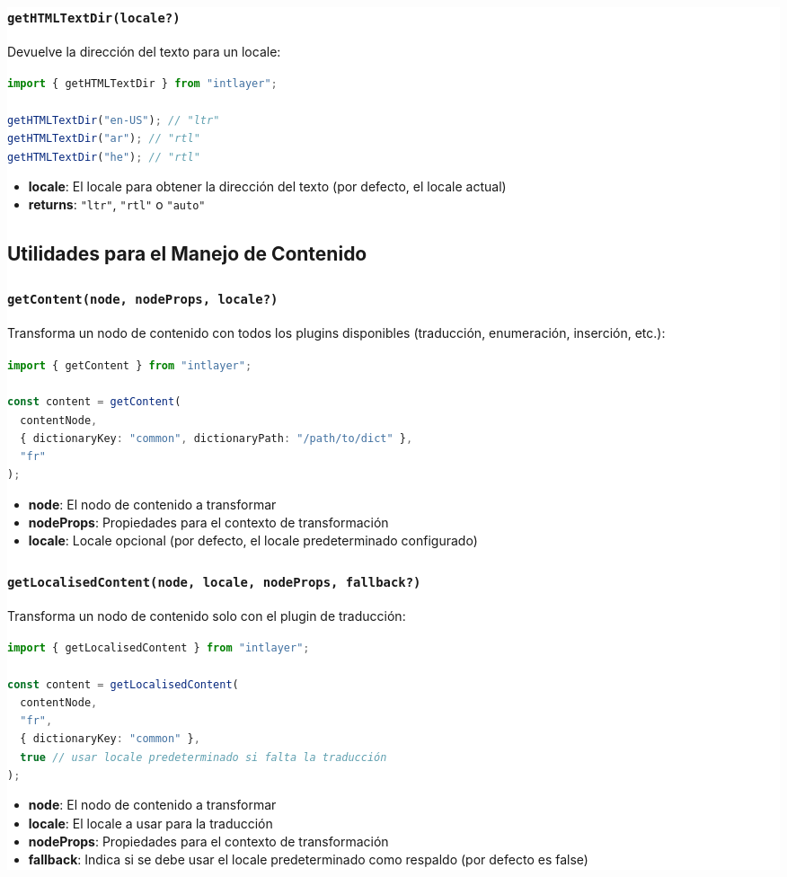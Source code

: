 ### `getHTMLTextDir(locale?)`

Devuelve la dirección del texto para un locale:

```ts
import { getHTMLTextDir } from "intlayer";

getHTMLTextDir("en-US"); // "ltr"
getHTMLTextDir("ar"); // "rtl"
getHTMLTextDir("he"); // "rtl"
```

- **locale**: El locale para obtener la dirección del texto (por defecto, el locale actual)
- **returns**: `"ltr"`, `"rtl"` o `"auto"`

## Utilidades para el Manejo de Contenido

### `getContent(node, nodeProps, locale?)`

Transforma un nodo de contenido con todos los plugins disponibles (traducción, enumeración, inserción, etc.):

```ts
import { getContent } from "intlayer";

const content = getContent(
  contentNode,
  { dictionaryKey: "common", dictionaryPath: "/path/to/dict" },
  "fr"
);
```

- **node**: El nodo de contenido a transformar
- **nodeProps**: Propiedades para el contexto de transformación
- **locale**: Locale opcional (por defecto, el locale predeterminado configurado)

### `getLocalisedContent(node, locale, nodeProps, fallback?)`

Transforma un nodo de contenido solo con el plugin de traducción:

```ts
import { getLocalisedContent } from "intlayer";

const content = getLocalisedContent(
  contentNode,
  "fr",
  { dictionaryKey: "common" },
  true // usar locale predeterminado si falta la traducción
);
```

- **node**: El nodo de contenido a transformar
- **locale**: El locale a usar para la traducción
- **nodeProps**: Propiedades para el contexto de transformación
- **fallback**: Indica si se debe usar el locale predeterminado como respaldo (por defecto es false)
